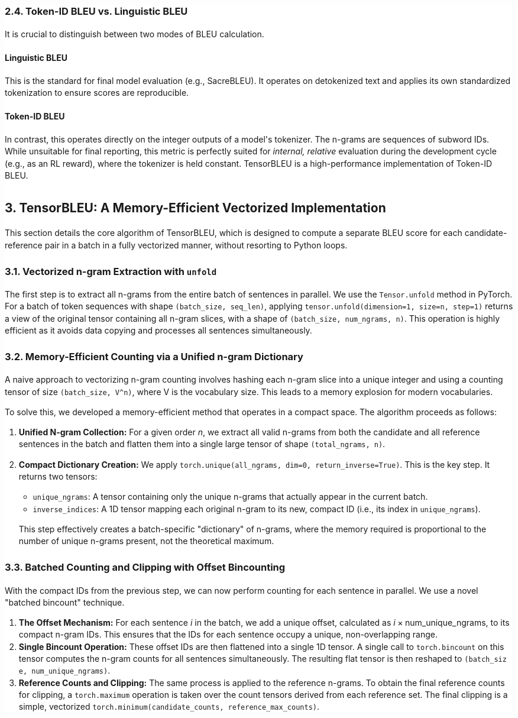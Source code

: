 ### 2.4. Token-ID BLEU vs. Linguistic BLEU
It is crucial to distinguish between two modes of BLEU calculation.

#### Linguistic BLEU
This is the standard for final model evaluation (e.g., SacreBLEU). It operates on detokenized text and applies its own standardized tokenization to ensure scores are reproducible.

#### Token-ID BLEU
In contrast, this operates directly on the integer outputs of a model's tokenizer. The n-grams are sequences of subword IDs. While unsuitable for final reporting, this metric is perfectly suited for *internal, relative* evaluation during the development cycle (e.g., as an RL reward), where the tokenizer is held constant. TensorBLEU is a high-performance implementation of Token-ID BLEU.

## 3. TensorBLEU: A Memory-Efficient Vectorized Implementation
This section details the core algorithm of TensorBLEU, which is designed to compute a separate BLEU score for each candidate-reference pair in a batch in a fully vectorized manner, without resorting to Python loops.

### 3.1. Vectorized n-gram Extraction with `unfold`
The first step is to extract all n-grams from the entire batch of sentences in parallel. We use the `Tensor.unfold` method in PyTorch. For a batch of token sequences with shape `(batch_size, seq_len)`, applying `tensor.unfold(dimension=1, size=n, step=1)` returns a view of the original tensor containing all n-gram slices, with a shape of `(batch_size, num_ngrams, n)`. This operation is highly efficient as it avoids data copying and processes all sentences simultaneously.

### 3.2. Memory-Efficient Counting via a Unified n-gram Dictionary
A naive approach to vectorizing n-gram counting involves hashing each n-gram slice into a unique integer and using a counting tensor of size `(batch_size, V^n)`, where V is the vocabulary size. This leads to a memory explosion for modern vocabularies.

To solve this, we developed a memory-efficient method that operates in a compact space. The algorithm proceeds as follows:
1.  **Unified N-gram Collection:** For a given order $n$, we extract all valid n-grams from both the candidate and all reference sentences in the batch and flatten them into a single large tensor of shape `(total_ngrams, n)`.
2.  **Compact Dictionary Creation:** We apply `torch.unique(all_ngrams, dim=0, return_inverse=True)`. This is the key step. It returns two tensors:
    * `unique_ngrams`: A tensor containing only the unique n-grams that actually appear in the current batch.
    * `inverse_indices`: A 1D tensor mapping each original n-gram to its new, compact ID (i.e., its index in `unique_ngrams`).
    
    This step effectively creates a batch-specific "dictionary" of n-grams, where the memory required is proportional to the number of unique n-grams present, not the theoretical maximum.

### 3.3. Batched Counting and Clipping with Offset Bincounting
With the compact IDs from the previous step, we can now perform counting for each sentence in parallel. We use a novel "batched bincount" technique.
1.  **The Offset Mechanism:** For each sentence $i$ in the batch, we add a unique offset, calculated as $i \times \text{num\_unique\_ngrams}$, to its compact n-gram IDs. This ensures that the IDs for each sentence occupy a unique, non-overlapping range.
2.  **Single Bincount Operation:** These offset IDs are then flattened into a single 1D tensor. A single call to `torch.bincount` on this tensor computes the n-gram counts for all sentences simultaneously. The resulting flat tensor is then reshaped to `(batch_size, num_unique_ngrams)`.
3.  **Reference Counts and Clipping:** The same process is applied to the reference n-grams. To obtain the final reference counts for clipping, a `torch.maximum` operation is taken over the count tensors derived from each reference set. The final clipping is a simple, vectorized `torch.minimum(candidate_counts, reference_max_counts)`.
